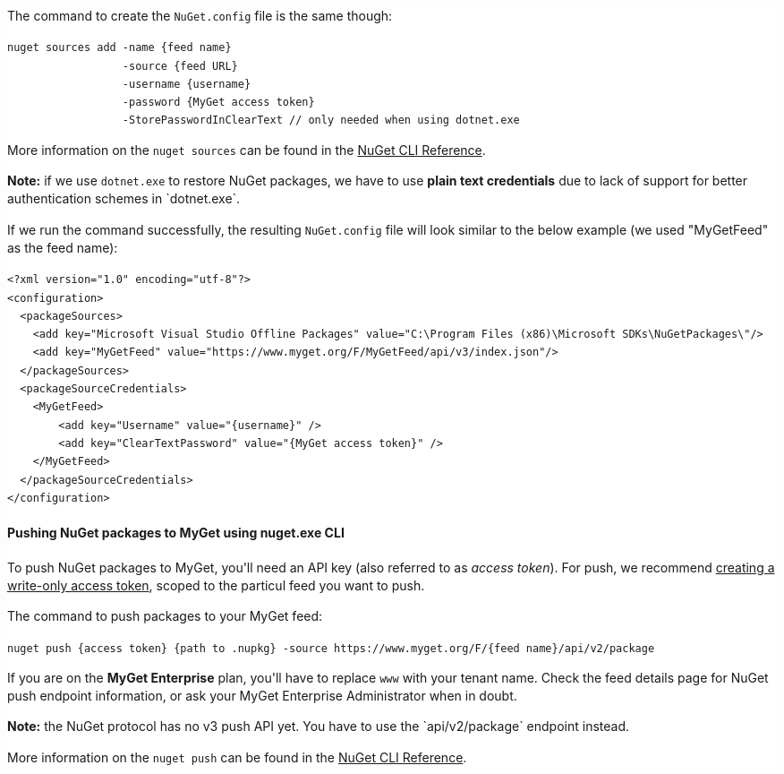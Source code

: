 The command to create the `NuGet.config` file is the same though:

<pre><code>nuget sources add -name {feed name} 
                  -source {feed URL} 
				  -username {username} 
				  -password {MyGet access token} 
				  -StorePasswordInClearText // only needed when using dotnet.exe</pre></code>

More information on the `nuget sources` can be found in the [NuGet CLI Reference](https://docs.microsoft.com/en-us/nuget/tools/nuget-exe-cli-reference#sources).

<p class="alert alert-info">
    <strong>Note:</strong> if we use <code>dotnet.exe</code> to restore NuGet packages, we have to use <b>plain text credentials</b> due to lack of support for better authentication schemes in `dotnet.exe`.
</p>

If we run the command successfully, the resulting `NuGet.config` file will look similar to the below example (we used "MyGetFeed" as the feed name):

<pre><code>&lt;?xml version="1.0" encoding="utf-8"?&gt;
&lt;configuration&gt;
  &lt;packageSources&gt;
    &lt;add key="Microsoft Visual Studio Offline Packages" value="C:\Program Files (x86)\Microsoft SDKs\NuGetPackages\"/&gt;
    &lt;add key="MyGetFeed" value="https://www.myget.org/F/MyGetFeed/api/v3/index.json"/&gt;
  &lt;/packageSources&gt;
  &lt;packageSourceCredentials&gt;
    &lt;MyGetFeed&gt;
        &lt;add key="Username" value="{username}" /&gt;
        &lt;add key="ClearTextPassword" value="{MyGet access token}" /&gt;
    &lt;/MyGetFeed&gt;
  &lt;/packageSourceCredentials&gt;
&lt;/configuration&gt;</pre></code>

#### Pushing NuGet packages to MyGet using nuget.exe CLI

To push NuGet packages to MyGet, you'll need an API key (also referred to as *access token*).
For push, we recommend [creating a write-only access token](https://docs.myget.org/docs/reference/security#Personal_security_access_tokens), scoped to the particul feed you want to push.

The command to push packages to your MyGet feed:

<pre><code>nuget push {access token} {path to .nupkg} -source https://www.myget.org/F/{feed name}/api/v2/package</pre></code>

If you are on the **MyGet Enterprise** plan, you'll have to replace `www` with your tenant name. 
Check the feed details page for NuGet push endpoint information, or ask your MyGet Enterprise Administrator when in doubt.

<p class="alert alert-info">
    <strong>Note:</strong> the NuGet protocol has no v3 push API yet. You have to use the `api/v2/package` endpoint instead.
</p>

More information on the `nuget push` can be found in the [NuGet CLI Reference](https://docs.microsoft.com/en-us/nuget/tools/nuget-exe-cli-reference#push).
